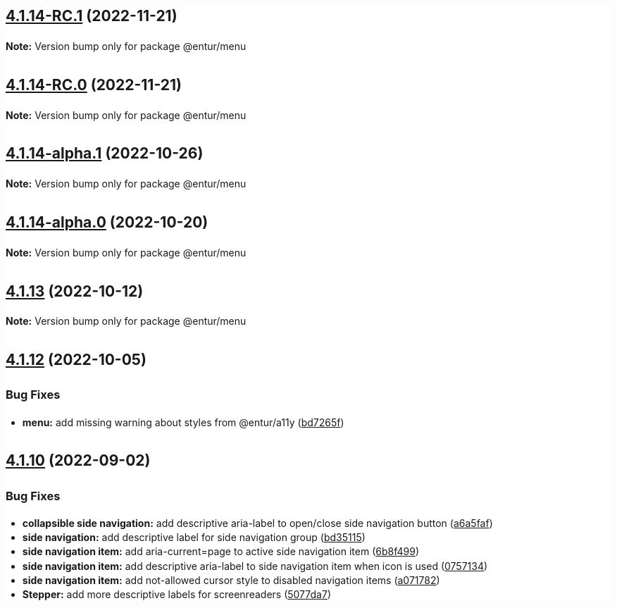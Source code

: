 ## [4.1.14-RC.1](https://github.com/entur/design-system/compare/@entur/menu@4.1.14-RC.0...@entur/menu@4.1.14-RC.1) (2022-11-21)

**Note:** Version bump only for package @entur/menu

## [4.1.14-RC.0](https://github.com/entur/design-system/compare/@entur/menu@4.1.14-alpha.1...@entur/menu@4.1.14-RC.0) (2022-11-21)

**Note:** Version bump only for package @entur/menu

## [4.1.14-alpha.1](https://github.com/entur/design-system/compare/@entur/menu@4.1.14-alpha.0...@entur/menu@4.1.14-alpha.1) (2022-10-26)

**Note:** Version bump only for package @entur/menu

## [4.1.14-alpha.0](https://github.com/entur/design-system/compare/@entur/menu@4.1.13...@entur/menu@4.1.14-alpha.0) (2022-10-20)

**Note:** Version bump only for package @entur/menu

## [4.1.13](https://github.com/entur/design-system/compare/@entur/menu@4.1.12...@entur/menu@4.1.13) (2022-10-12)

**Note:** Version bump only for package @entur/menu

## [4.1.12](https://github.com/entur/design-system/compare/@entur/menu@4.1.11...@entur/menu@4.1.12) (2022-10-05)

### Bug Fixes

- **menu:** add missing warning about styles from @entur/a11y ([bd7265f](https://github.com/entur/design-system/commits/bd7265feab5a96039847b72728e203ae92f7e9a2))

## [4.1.10](https://github.com/entur/design-system/compare/@entur/menu@4.1.9...@entur/menu@4.1.10) (2022-09-02)

### Bug Fixes

- **collapsible side navigation:** add descriptive aria-label to open/close side navigation button ([a6a5faf](https://github.com/entur/design-system/commits/a6a5faf697123ca350e2c6df8e12bb4f27fdc7ad))
- **side navigation:** add descriptive label for side navigation group ([bd35115](https://github.com/entur/design-system/commits/bd351153e651e042aff04c7616ac2af4cc18901d))
- **side navigation item:** add aria-current=page to active side navigation item ([6b8f499](https://github.com/entur/design-system/commits/6b8f499184ee69c6d5dc1505a8dc866691ee577a))
- **side navigation item:** add descriptive aria-label to side navigation item when icon is used ([0757134](https://github.com/entur/design-system/commits/0757134121d9e78e401b3a05c277e7da67280486))
- **side navigation item:** add not-allowed cursor style to disabled navigation items ([a071782](https://github.com/entur/design-system/commits/a07178257a9ce41b37f162314b48674f77351197))
- **Stepper:** add more descriptive labels for screenreaders ([5077da7](https://github.com/entur/design-system/commits/5077da73d4add7e244641026dab49ba4f49d1125))

